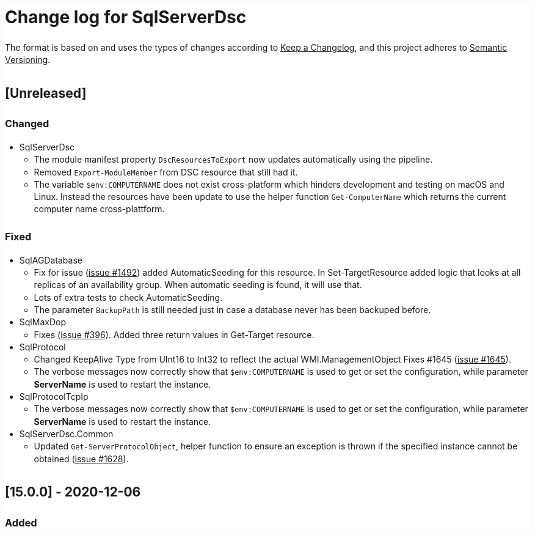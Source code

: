 # Change log for SqlServerDsc

The format is based on and uses the types of changes according to [Keep a Changelog](https://keepachangelog.com/en/1.0.0/),
and this project adheres to [Semantic Versioning](https://semver.org/spec/v2.0.0.html).

## [Unreleased]

### Changed

- SqlServerDsc
  - The module manifest property `DscResourcesToExport` now updates automatically
    using the pipeline.
  - Removed `Export-ModuleMember` from DSC resource that still had it.
  - The variable `$env:COMPUTERNAME` does not exist cross-platform which
    hinders development and testing on macOS and Linux. Instead the
    resources have been update to use the helper function `Get-ComputerName`
    which returns the current computer name cross-plattform.

### Fixed

- SqlAGDatabase
  - Fix for issue ([issue #1492](https://github.com/dsccommunity/SqlServerDsc/issues/1492))
    added AutomaticSeeding for this resource. In Set-TargetResource added logic that looks
    at all replicas of an availability group. When automatic seeding is found, it will use that.
  - Lots of extra tests to check AutomaticSeeding.
  - The parameter `BackupPath` is still needed just in case a database never has been backuped before.
- SqlMaxDop
  - Fixes ([issue #396](https://github.com/dsccommunity/SqlServerDsc/issues/396)).
    Added three return values in Get-Target resource.
- SqlProtocol
  - Changed KeepAlive Type from UInt16 to Int32 to reflect the actual WMI.ManagementObject
    Fixes #1645 ([issue #1645](https://github.com/dsccommunity/SqlServerDsc/issues/1645)).
  - The verbose messages now correctly show that `$env:COMPUTERNAME` is used
    to get or set the configuration, while parameter **ServerName** is used
    to restart the instance.
- SqlProtocolTcpIp
  - The verbose messages now correctly show that `$env:COMPUTERNAME` is used
    to get or set the configuration, while parameter **ServerName** is used
    to restart the instance.
- SqlServerDsc.Common
  - Updated `Get-ServerProtocolObject`, helper function to ensure an exception is
    thrown if the specified instance cannot be obtained ([issue #1628](https://github.com/dsccommunity/SqlServerDsc/issues/1628)).

## [15.0.0] - 2020-12-06

### Added
